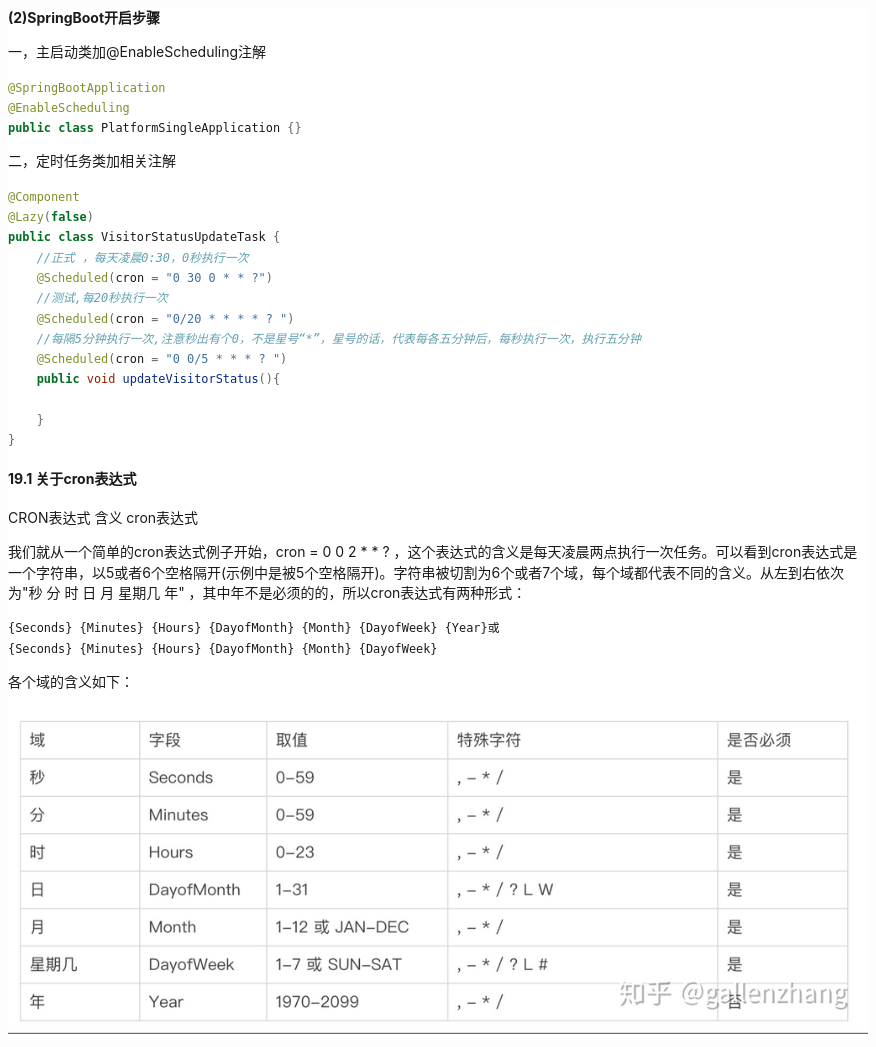 **(2)SpringBoot开启步骤**

一，主启动类加@EnableScheduling注解

```java
@SpringBootApplication
@EnableScheduling
public class PlatformSingleApplication {}
```

二，定时任务类加相关注解

```java
@Component
@Lazy(false)
public class VisitorStatusUpdateTask {
	//正式 ，每天凌晨0:30，0秒执行一次
    @Scheduled(cron = "0 30 0 * * ?") 
    //测试,每20秒执行一次
    @Scheduled(cron = "0/20 * * * * ? ")  
    //每隔5分钟执行一次,注意秒出有个0，不是星号“*”，星号的话，代表每各五分钟后，每秒执行一次，执行五分钟
    @Scheduled(cron = "0 0/5 * * * ? ")  
    public void updateVisitorStatus(){
    
    }
}
```



#### 19.1 关于cron表达式

CRON表达式    含义 cron表达式

我们就从一个简单的cron表达式例子开始，cron = 0 0 2 * * ?  ，这个表达式的含义是每天凌晨两点执行一次任务。可以看到cron表达式是一个字符串，以5或者6个空格隔开(示例中是被5个空格隔开)。字符串被切割为6个或者7个域，每个域都代表不同的含义。从左到右依次为"秒 分 时 日 月 星期几 年" ，其中年不是必须的的，所以cron表达式有两种形式：

```text
{Seconds} {Minutes} {Hours} {DayofMonth} {Month} {DayofWeek} {Year}或
{Seconds} {Minutes} {Hours} {DayofMonth} {Month} {DayofWeek}
```

各个域的含义如下：

![1663214290089](note-images/1663214290089.png)
